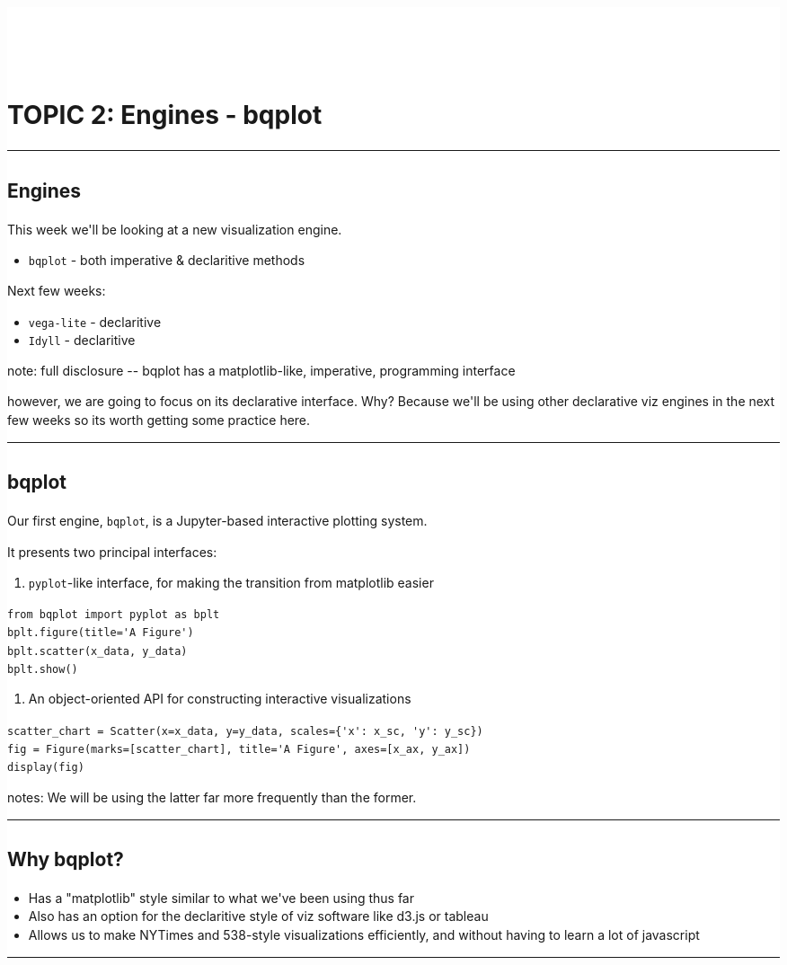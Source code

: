 <br />
<br />
<br />

# TOPIC 2: Engines - bqplot

---

## Engines

This week we'll be looking at a new visualization engine.

 * `bqplot` - both imperative & declaritive methods

Next few weeks:
 * `vega-lite` - declaritive
 * `Idyll` - declaritive
 
note:
full disclosure -- bqplot has a matplotlib-like, imperative, programming interface

however, we are going to focus on its declarative interface.  Why?  Because we'll be using other declarative viz engines in the next few weeks so its worth getting some practice here.

---

## bqplot

Our first engine, `bqplot`, is a Jupyter-based interactive plotting system.

It presents two principal interfaces:

1. `pyplot`-like interface, for making the transition from matplotlib easier
```#python
from bqplot import pyplot as bplt
bplt.figure(title='A Figure')
bplt.scatter(x_data, y_data)
bplt.show()
```
1. An object-oriented API for constructing interactive visualizations
```#python
scatter_chart = Scatter(x=x_data, y=y_data, scales={'x': x_sc, 'y': y_sc})
fig = Figure(marks=[scatter_chart], title='A Figure', axes=[x_ax, y_ax])
display(fig)
```

notes:
We will be using the latter far more frequently than the former.

---

## Why bqplot?

 * Has a "matplotlib" style similar to what we've been using thus far
 * Also has an option for the declaritive style of viz software like
 d3.js or tableau
 * Allows us to make NYTimes and 538-style visualizations efficiently, and
 without having to
 learn a lot of javascript

---